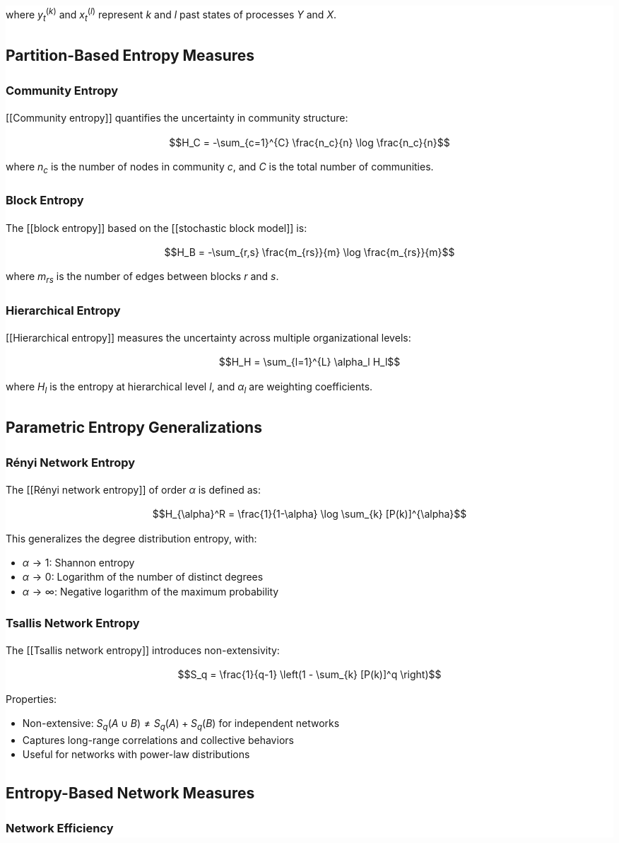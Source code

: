 where $y_t^{(k)}$ and $x_t^{(l)}$ represent $k$ and $l$ past states of processes $Y$ and $X$.

## Partition-Based Entropy Measures

### Community Entropy

[[Community entropy]] quantifies the uncertainty in community structure:

$$H_C = -\sum_{c=1}^{C} \frac{n_c}{n} \log \frac{n_c}{n}$$

where $n_c$ is the number of nodes in community $c$, and $C$ is the total number of communities.

### Block Entropy

The [[block entropy]] based on the [[stochastic block model]] is:

$$H_B = -\sum_{r,s} \frac{m_{rs}}{m} \log \frac{m_{rs}}{m}$$

where $m_{rs}$ is the number of edges between blocks $r$ and $s$.

### Hierarchical Entropy

[[Hierarchical entropy]] measures the uncertainty across multiple organizational levels:

$$H_H = \sum_{l=1}^{L} \alpha_l H_l$$

where $H_l$ is the entropy at hierarchical level $l$, and $\alpha_l$ are weighting coefficients.

## Parametric Entropy Generalizations

### Rényi Network Entropy

The [[Rényi network entropy]] of order $\alpha$ is defined as:

$$H_{\alpha}^R = \frac{1}{1-\alpha} \log \sum_{k} [P(k)]^{\alpha}$$

This generalizes the degree distribution entropy, with:
- $\alpha \to 1$: Shannon entropy
- $\alpha \to 0$: Logarithm of the number of distinct degrees
- $\alpha \to \infty$: Negative logarithm of the maximum probability

### Tsallis Network Entropy

The [[Tsallis network entropy]] introduces non-extensivity:

$$S_q = \frac{1}{q-1} \left(1 - \sum_{k} [P(k)]^q \right)$$

Properties:
- Non-extensive: $S_q(A \cup B) \neq S_q(A) + S_q(B)$ for independent networks
- Captures long-range correlations and collective behaviors
- Useful for networks with power-law distributions

## Entropy-Based Network Measures

### Network Efficiency
